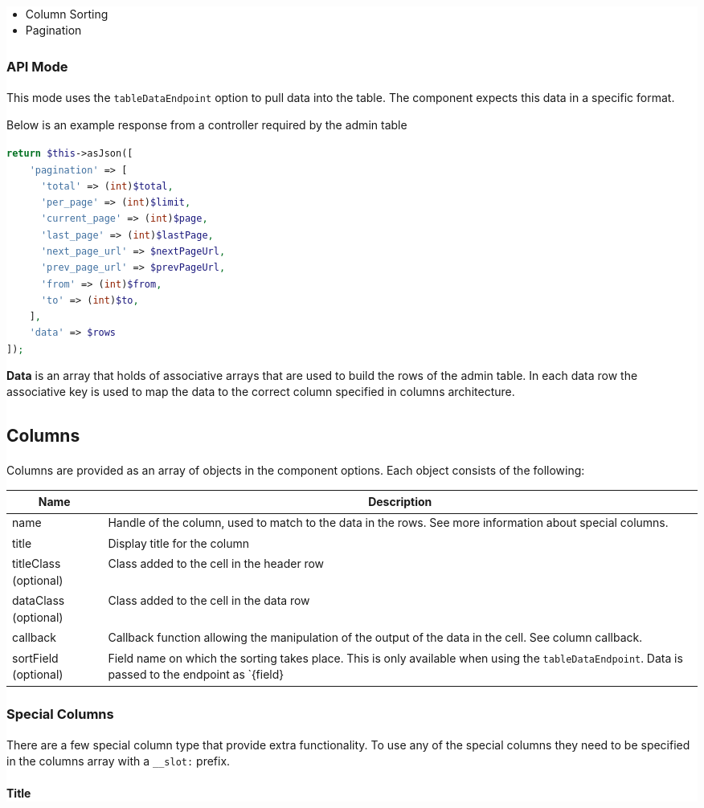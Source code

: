- Column Sorting
- Pagination

 ### API Mode

This mode uses the `tableDataEndpoint` option to pull data into the table. The component expects this data in a specific format.

Below is an example response from a controller required by the admin table

```php
return $this->asJson([
    'pagination' => [
      'total' => (int)$total,
      'per_page' => (int)$limit,
      'current_page' => (int)$page,
      'last_page' => (int)$lastPage,
      'next_page_url' => $nextPageUrl,
      'prev_page_url' => $prevPageUrl,
      'from' => (int)$from,
      'to' => (int)$to,
    ],
    'data' => $rows
]);
```

**Data** is an array that holds of associative arrays that are used to build the rows of the admin table. In each data row the associative key is used to map the data to the correct column specified in columns architecture.

## Columns

Columns are provided as an array of objects in the component options. Each object consists of the following:

| Name                  | Description                                                  |
| --------------------- | ------------------------------------------------------------ |
| name                  | Handle of the column, used to match to the data in the rows. See more information about special columns. |
| title                 | Display title for the column                                 |
| titleClass (optional) | Class added to the cell in the header row                    |
| dataClass (optional)  | Class added to the cell in the data row                      |
| callback              | Callback function allowing the manipulation of the output of the data in the cell. See column callback. |
| sortField (optional)  | Field name on which the sorting takes place. This is only available when using the `tableDataEndpoint`. Data is passed to the endpoint as `{field}|{direction}` e.g. `email|asc` |

### Special Columns

There are a few special column type that provide extra functionality. To use any of the special columns they need to be specified in the columns array with a `__slot:` prefix.

#### Title
